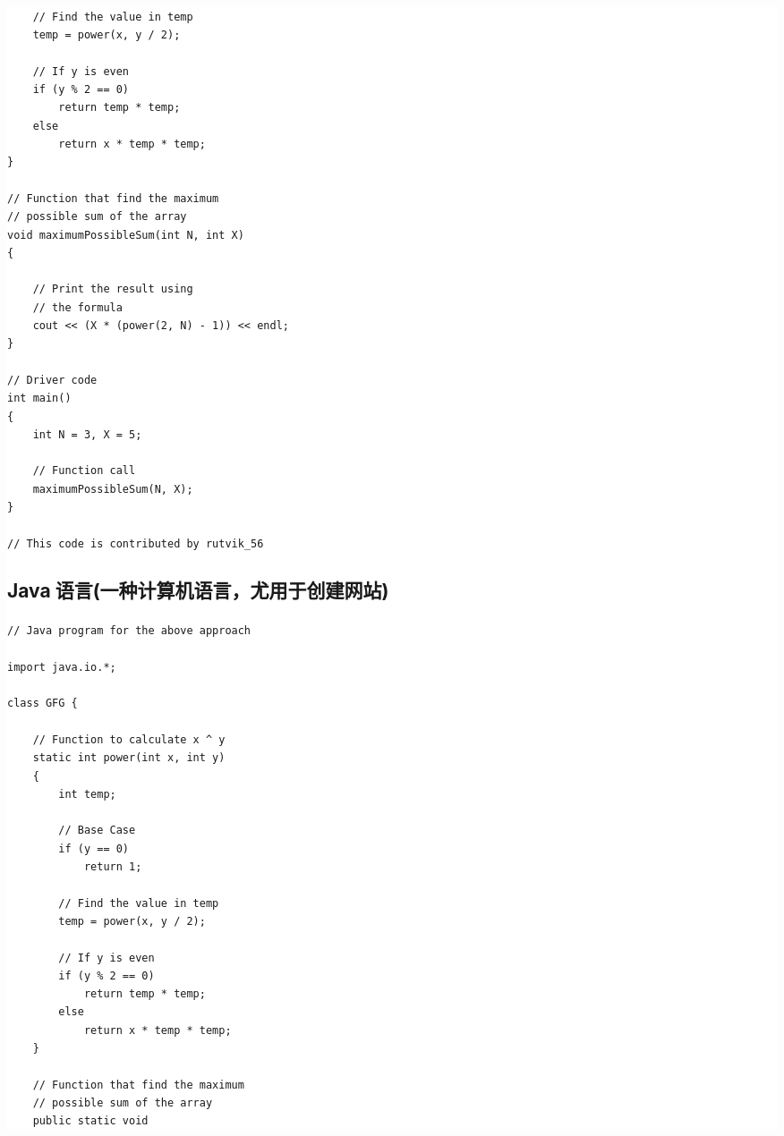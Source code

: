 ```
    // Find the value in temp
    temp = power(x, y / 2);

    // If y is even
    if (y % 2 == 0)
        return temp * temp;
    else
        return x * temp * temp;
}

// Function that find the maximum
// possible sum of the array
void maximumPossibleSum(int N, int X)
{

    // Print the result using
    // the formula
    cout << (X * (power(2, N) - 1)) << endl;
}

// Driver code
int main()
{
    int N = 3, X = 5;

    // Function call
    maximumPossibleSum(N, X);
}

// This code is contributed by rutvik_56
```

## Java 语言(一种计算机语言，尤用于创建网站)

```
// Java program for the above approach

import java.io.*;

class GFG {

    // Function to calculate x ^ y
    static int power(int x, int y)
    {
        int temp;

        // Base Case
        if (y == 0)
            return 1;

        // Find the value in temp
        temp = power(x, y / 2);

        // If y is even
        if (y % 2 == 0)
            return temp * temp;
        else
            return x * temp * temp;
    }

    // Function that find the maximum
    // possible sum of the array
    public static void
```